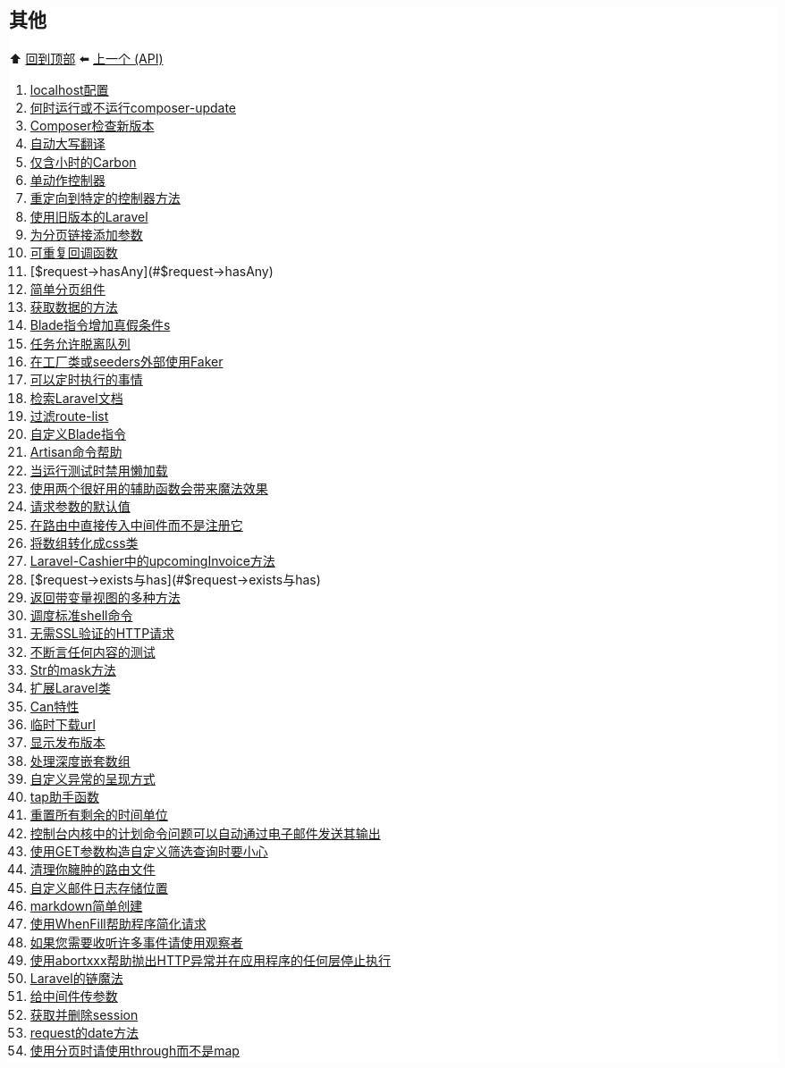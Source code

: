## 其他

⬆️ [回到顶部](../REAME-zh.md) ⬅️ [上一个 (API)](./API.md) 

1. [localhost配置](#localhost配置)
2. [何时运行或不运行composer-update](#何时运行或不运行composer-update)
3. [Composer检查新版本](#Composer检查新版本)
4. [自动大写翻译](#自动大写翻译)
5. [仅含小时的Carbon](#仅含小时的Carbon)
6. [单动作控制器](#单动作控制器)
7. [重定向到特定的控制器方法](#重定向到特定的控制器方法)
8. [使用旧版本的Laravel](#使用旧版本的Laravel)
9. [为分页链接添加参数](#为分页链接添加参数)
10. [可重复回调函数](#可重复回调函数)
11. [$request->hasAny](#$request->hasAny)
12. [简单分页组件](#简单分页组件)
13. [获取数据的方法](#获取数据的方法)
14. [Blade指令增加真假条件s](#Blade指令增加真假条件)
15. [任务允许脱离队列](#任务允许脱离队列)
16. [在工厂类或seeders外部使用Faker](#在工厂类或seeders外部使用Faker)
17. [可以定时执行的事情](#可以定时执行的事情)
18. [检索Laravel文档](#检索Laravel文档)
19. [过滤route-list](#过滤route-list)
20. [自定义Blade指令](#自定义Blade指令)
21. [Artisan命令帮助](#Artisan命令帮助)
22. [当运行测试时禁用懒加载](#当运行测试时禁用懒加载)
23. [使用两个很好用的辅助函数会带来魔法效果](#使用两个很好用的辅助函数会带来魔法效果)
24. [请求参数的默认值](#请求参数的默认值)
25. [在路由中直接传入中间件而不是注册它](#在路由中直接传入中间件而不是注册它)
26. [将数组转化成css类](#将数组转化成css类)
27. [Laravel-Cashier中的upcomingInvoice方法](#Laravel-Cashier中的upcomingInvoice方法)
28. [$request->exists与has](#$request->exists与has)
29. [返回带变量视图的多种方法](#返回带变量视图的多种方法)
30. [调度标准shell命令](#调度标准shell命令)
31. [无需SSL验证的HTTP请求](#无需SSL验证的HTTP请求)
32. [不断言任何内容的测试](#不断言任何内容的测试)
33. [Str的mask方法](#Str的mask方法)
34. [扩展Laravel类](#扩展Laravel类)
35. [Can特性](#Can特性)
36. [临时下载url](#临时下载url)
37. [显示发布版本](#显示发布版本)
38. [处理深度嵌套数组](#处理深度嵌套数组)
39. [自定义异常的呈现方式](#自定义异常的呈现方式)
40. [tap助手函数](#tap助手函数)
41. [重置所有剩余的时间单位](#重置所有剩余的时间单位)
42. [控制台内核中的计划命令问题可以自动通过电子邮件发送其输出](#控制台内核中的计划命令问题可以自动通过电子邮件发送其输出)
43. [使用GET参数构造自定义筛选查询时要小心](#使用GET参数构造自定义筛选查询时要小心)
44. [清理你臃肿的路由文件](#清理你臃肿的路由文件)
45. [自定义邮件日志存储位置](#自定义邮件日志存储位置)
46. [markdown简单创建](#markdown简单创建)
47. [使用WhenFill帮助程序简化请求](#使用WhenFill帮助程序简化请求)
48. [如果您需要收听许多事件请使用观察者](#如果您需要收听许多事件请使用观察者)
49. [使用abortxxx帮助抛出HTTP异常并在应用程序的任何层停止执行](#使用abortxxx帮助抛出HTTP异常并在应用程序的任何层停止执行)
50. [Laravel的链魔法](#Laravel的链魔法)
51. [给中间件传参数](#给中间件传参数)
52. [获取并删除session](#获取并删除session)
53. [request的date方法](#request的date方法)
54. [使用分页时请使用through而不是map](#使用分页时请使用through而不是map)
